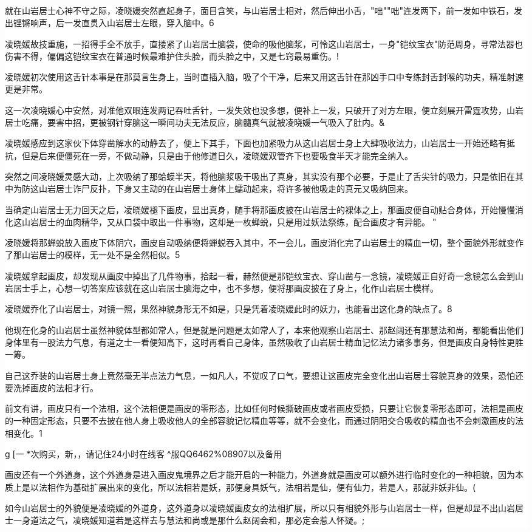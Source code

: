 就在山岩居士心神不守之际，凌晓媛突然直起身子，面目含笑，与山岩居士相对，然后伸出小舌，"咄""咄"连发两下，前一发如中铁石，发出铿锵响声，后一发直贯入山岩居士左眼，穿入脑中。6



凌晓媛故技重施，一招得手全不放手，直搂紧了山岩居士脑袋，使命的吸他脑浆，可怜这山岩居士，一身"铠纹宝衣"防范周身，寻常法器也伤害不得，偏偏这铠纹宝衣在普通时候最难护住头脸，而头脸之中，又是七窍最易重伤。!



凌晓媛初次使用这舌针本事是在那莫言生身上，当时直插入脑，吸了个干净，后来又用这舌针在那凶手口中专练封舌封喉的功夫，精准射速更是非常。



这一次凌晓媛心中安然，对准他双眼连发两记吞吐舌针，一发失效也没多想，便补上一发，只破开了对方左眼，便立刻展开雷霆攻势，山岩居士吃痛，要害中招，更被钢针穿脑这一瞬间功夫无法反应，脑髓真气就被凌晓媛一气吸入了肚内。&



凌晓媛感应到这家伙下体穿凿解水的动静去了，便上下其手，下面也加紧吸力从这山岩居士身上大肆吸收法力，山岩居士一开始还略有抵抗，但是后来便僵死在一旁，不做动静，只是由于他修道日久，凌晓媛双管齐下也要吸食半天才能完全纳入。



突然之间凌晓媛灵感大动，上次吸纳了那蛤蟆半天，将他脑浆吸干吸出了真身，其实没有那个必要，于是止了舌尖针的吸力，只是依旧在其中为防这山岩居士诈尸反扑，下身又主动的在山岩居士身体上蠕动起来，将许多被他吸走的真元又吸纳回来。



当确定山岩居士无力回天之后，凌晓媛褪下画皮，显出真身，随手将那画皮披在山岩居士的裸体之上，那画皮便自动贴合身体，开始慢慢消化这山岩居士的血肉精华，又从口袋中取出一件事物，这却是一枚蝉蜕，只是用过妖法祭练，配合画皮才有异能。 "



凌晓媛将那蝉蜕放入画皮下体阴穴，画皮自动吸纳便将蝉蜕吞入其中，不一会儿，画皮消化完了山岩居士的精血一切，整个面貌外形就变作了那山岩居士的模样，无一处不是全然相似。5



凌晓媛拿起画皮，却发现从画皮中掉出了几件物事，拾起一看，赫然便是那铠纹宝衣、穿山凿与一念镜，凌晓媛正自好奇一念镜怎么会到山岩居士手上，心想一切答案应该就在这山岩居士脑海之中，也不多想，便将那画皮披在了身上，化作山岩居士模样。







凌晓媛乔化了山岩居士，对镜一照，果然神貌身形无不如是，只是凭着凌晓媛此时的妖力，也能看出这化身的缺点了。8



他现在化身的山岩居士虽然神貌体型都如常人，但是就是问题是太如常人了，本来他观察山岩居士、那赵阔还有那慧法和尚，都能看出他们身体里有一股法力气息，有道之士一看便知高下，这时再看自己身体，虽然吸收了山岩居士精血记忆法力诸多事务，但是画皮自身特性更胜一筹。



自己这乔装的山岩居士身上竟然毫无半点法力气息，一如凡人，不觉叹了口气，要想让这画皮完全变化出山岩居士容貌真身的效果，恐怕还要洗掉画皮的法相才行。



前文有讲，画皮只有一个法相，这个法相便是画皮的零形态，比如任何时候撕破画皮或者画皮受损，只要让它恢复零形态即可，法相是画皮的一种固定形态，只要不去披在他人身上吸收他人的全部容貌记忆精血等等，就不会变化，而通过阴阳交合吸收的精血也不会刺激画皮的法相变化。1

g [一 *次购买，新，，请记住24小时在线客 ^服QQ6462%08907以及备用



画皮还有一个外道身，这个外道身是进入画皮鬼境界之后才能开启的一种能力，外道身就是画皮可以额外进行临时变化的一种相貌，因为本质上是以法相作为基础扩展出来的变化，所以法相若是妖，那便身具妖气，法相若是仙，便有仙力，若是人，那就非妖非仙。(



如今山岩居士的外貌便是凌晓媛的外道身，这外道身以凌晓媛画皮女的法相扩展，所以只有相貌外形与山岩居士一样，但是却显不出山岩居士一身道法之气，凌晓媛知道若是这样去与慧法和尚或是那什么赵阔会和，那必定会惹人怀疑。;
